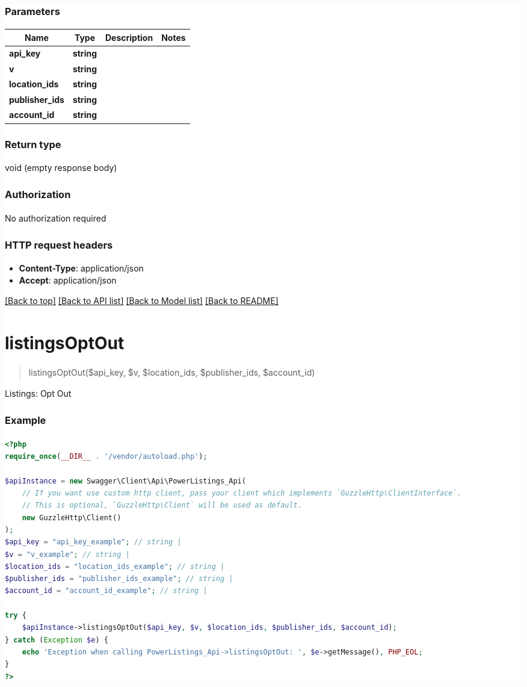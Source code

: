### Parameters

Name | Type | Description  | Notes
------------- | ------------- | ------------- | -------------
 **api_key** | **string**|  |
 **v** | **string**|  |
 **location_ids** | **string**|  |
 **publisher_ids** | **string**|  |
 **account_id** | **string**|  |

### Return type

void (empty response body)

### Authorization

No authorization required

### HTTP request headers

 - **Content-Type**: application/json
 - **Accept**: application/json

[[Back to top]](#) [[Back to API list]](../../README.md#documentation-for-api-endpoints) [[Back to Model list]](../../README.md#documentation-for-models) [[Back to README]](../../README.md)

# **listingsOptOut**
> listingsOptOut($api_key, $v, $location_ids, $publisher_ids, $account_id)

Listings: Opt Out

### Example
```php
<?php
require_once(__DIR__ . '/vendor/autoload.php');

$apiInstance = new Swagger\Client\Api\PowerListings_Api(
    // If you want use custom http client, pass your client which implements `GuzzleHttp\ClientInterface`.
    // This is optional, `GuzzleHttp\Client` will be used as default.
    new GuzzleHttp\Client()
);
$api_key = "api_key_example"; // string | 
$v = "v_example"; // string | 
$location_ids = "location_ids_example"; // string | 
$publisher_ids = "publisher_ids_example"; // string | 
$account_id = "account_id_example"; // string | 

try {
    $apiInstance->listingsOptOut($api_key, $v, $location_ids, $publisher_ids, $account_id);
} catch (Exception $e) {
    echo 'Exception when calling PowerListings_Api->listingsOptOut: ', $e->getMessage(), PHP_EOL;
}
?>
```
